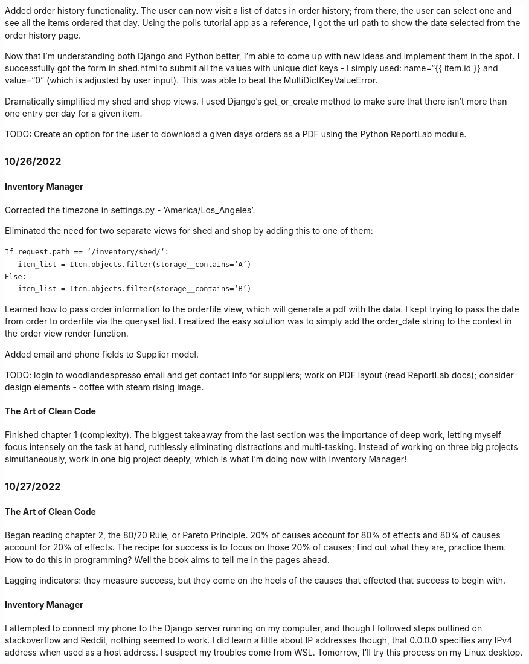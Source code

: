 Added order history functionality. The user can now visit a list of dates in order history; from there, the user can select one and see all the items ordered that day. Using the polls tutorial app as a reference, I got the url path to show the date selected from the order history page.

Now that I’m understanding both Django and Python better, I’m able to come up with new ideas and implement them in the spot. I successfully got the form in shed.html to submit all the values with unique dict keys - I simply used: name=“{{ item.id }} and value=“0” (which is adjusted by user input). This was able to beat the MultiDictKeyValueError.

Dramatically simplified my shed and shop views. I used Django’s get_or_create method to make sure that there isn’t more than one entry per day for a given item.

TODO: Create an option for the user to download a given days orders as a PDF using the Python ReportLab module.

### 10/26/2022
#### Inventory Manager
Corrected the timezone in settings.py - ‘America/Los_Angeles’.

Eliminated the need for two separate views for shed and shop by adding this to one of them:
 
```
If request.path == ‘/inventory/shed/‘:
   item_list = Item.objects.filter(storage__contains=‘A’)
Else:
   item_list = Item.objects.filter(storage__contains=‘B’)
```

Learned how to pass order information to the orderfile view, which will generate a pdf with the data. I kept trying to pass the date from order to orderfile via the queryset list. I realized the easy solution was to simply add the order_date string to the context in the order view render function.

Added email and phone fields to Supplier model.

TODO: login to woodlandespresso email and get contact info for suppliers; work on PDF layout (read ReportLab docs); consider design elements - coffee with steam rising image.

#### The Art of Clean Code
Finished chapter 1 (complexity). The biggest takeaway from the last section was the importance of deep work, letting myself focus intensely on the task at hand, ruthlessly eliminating distractions and multi-tasking. Instead of working on three big projects simultaneously, work in one big project deeply, which is what I’m doing now with Inventory Manager!

### 10/27/2022
#### The Art of Clean Code
Began reading chapter 2, the 80/20 Rule, or Pareto Principle. 20% of causes account for 80% of effects and 80% of causes account for 20% of effects. The recipe for success is to focus on those 20% of causes; find out what they are, practice them. How to do this in programming? Well the book aims to tell me in the pages ahead. 

Lagging indicators: they measure success, but they come on the heels of the causes that effected that success to begin with.

#### Inventory Manager
I attempted to connect my phone to the Django server running on my computer, and though I followed steps outlined on stackoverflow and Reddit, nothing seemed to work. I did learn a little about IP addresses though, that 0.0.0.0 specifies any IPv4 address when used as a host address. I suspect my troubles come from WSL. Tomorrow, I’ll try this process on my Linux desktop.
